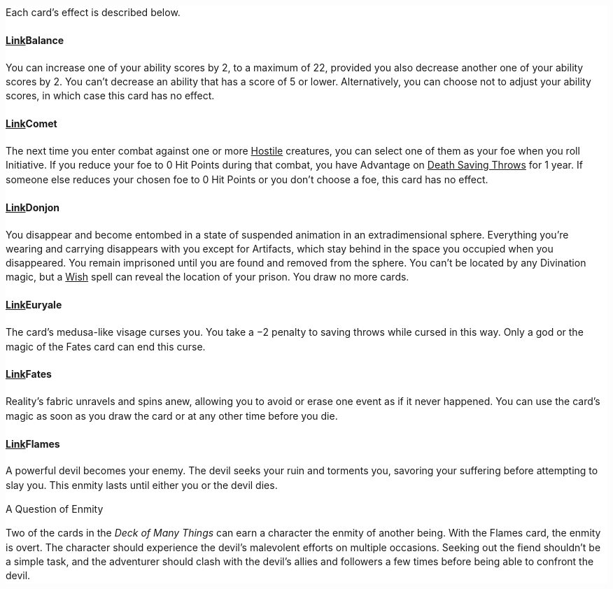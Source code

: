 Each card’s effect is described below.

#### [Link](https://www.dndbeyond.com/sources/dnd/dmg-2024/magic-items-a-z#Balance)Balance

You can increase one of your ability scores by 2, to a maximum of 22, provided you also decrease another one of your ability scores by 2. You can’t decrease an ability that has a score of 5 or lower. Alternatively, you can choose not to adjust your ability scores, in which case this card has no effect.

#### [Link](https://www.dndbeyond.com/sources/dnd/dmg-2024/magic-items-a-z#Comet)Comet

The next time you enter combat against one or more [Hostile](https://www.dndbeyond.com/sources/dnd/free-rules/rules-glossary#HostileAttitude) creatures, you can select one of them as your foe when you roll Initiative. If you reduce your foe to 0 Hit Points during that combat, you have Advantage on [Death Saving Throws](https://www.dndbeyond.com/sources/dnd/free-rules/rules-glossary#DeathSavingThrow) for 1 year. If someone else reduces your chosen foe to 0 Hit Points or you don’t choose a foe, this card has no effect.

#### [Link](https://www.dndbeyond.com/sources/dnd/dmg-2024/magic-items-a-z#Donjon)Donjon

You disappear and become entombed in a state of suspended animation in an extradimensional sphere. Everything you’re wearing and carrying disappears with you except for Artifacts, which stay behind in the space you occupied when you disappeared. You remain imprisoned until you are found and removed from the sphere. You can’t be located by any Divination magic, but a [Wish](https://www.dndbeyond.com/spells/2619213-wish) spell can reveal the location of your prison. You draw no more cards.

#### [Link](https://www.dndbeyond.com/sources/dnd/dmg-2024/magic-items-a-z#Euryale)Euryale

The card’s medusa-like visage curses you. You take a −2 penalty to saving throws while cursed in this way. Only a god or the magic of the Fates card can end this curse.

#### [Link](https://www.dndbeyond.com/sources/dnd/dmg-2024/magic-items-a-z#Fates)Fates

Reality’s fabric unravels and spins anew, allowing you to avoid or erase one event as if it never happened. You can use the card’s magic as soon as you draw the card or at any other time before you die.

#### [Link](https://www.dndbeyond.com/sources/dnd/dmg-2024/magic-items-a-z#Flames)Flames

A powerful devil becomes your enemy. The devil seeks your ruin and torments you, savoring your suffering before attempting to slay you. This enmity lasts until either you or the devil dies.

A Question of Enmity

Two of the cards in the _Deck of Many Things_ can earn a character the enmity of another being. With the Flames card, the enmity is overt. The character should experience the devil’s malevolent efforts on multiple occasions. Seeking out the fiend shouldn’t be a simple task, and the adventurer should clash with the devil’s allies and followers a few times before being able to confront the devil.
